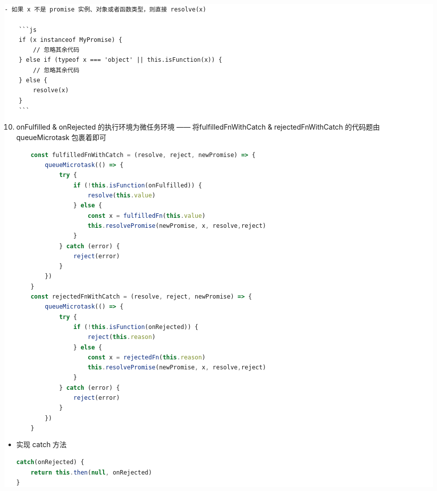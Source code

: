     - 如果 x 不是 promise 实例、对象或者函数类型，则直接 resolve(x)

        ```js
        if (x instanceof MyPromise) {
            // 忽略其余代码
        } else if (typeof x === 'object' || this.isFunction(x)) {
            // 忽略其余代码
        } else {
            resolve(x)
        }
        ```

10. onFulfilled & onRejected 的执行环境为微任务环境 —— 将fulfilledFnWithCatch & rejectedFnWithCatch 的代码题由 queueMicrotask 包裹着即可

    ```js
        const fulfilledFnWithCatch = (resolve, reject, newPromise) => {
            queueMicrotask(() => {
                try {
                    if (!this.isFunction(onFulfilled)) {
                        resolve(this.value)
                    } else {
                        const x = fulfilledFn(this.value)
                        this.resolvePromise(newPromise, x, resolve,reject)
                    }
                } catch (error) {
                    reject(error)
                }
            })
        }
        const rejectedFnWithCatch = (resolve, reject, newPromise) => {
            queueMicrotask(() => {
                try {
                    if (!this.isFunction(onRejected)) {
                        reject(this.reason)
                    } else {
                        const x = rejectedFn(this.reason)
                        this.resolvePromise(newPromise, x, resolve,reject)
                    }
                } catch (error) {
                    reject(error)
                }
            })
        }
    ```

- 实现 catch 方法

    ```js
    catch(onRejected) {
        return this.then(null, onRejected)
    }
    ```